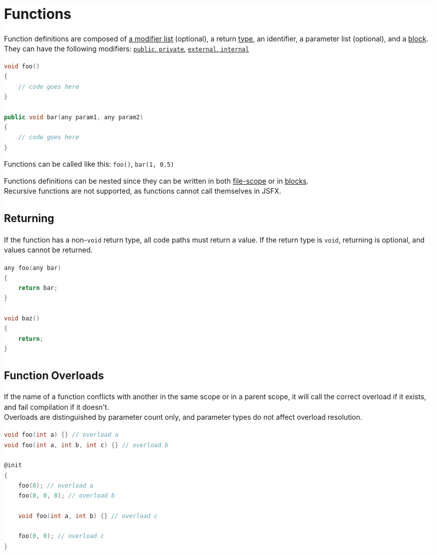 # Functions
Function definitions are composed of [a modifier list](#modifier-lists) (optional), a return [type](type_system.md), an identifier, a parameter list (optional), and a [block](#block-statement).\
They can have the following modifiers: [`public`, `private`](module_system.md#public-and-private), [`external`, `internal`](interfacing_with_jsfx.md)
```c++
void foo()
{
    // code goes here
}

public void bar(any param1, any param2)
{
    // code goes here
}
```
Functions can be called like this: `foo()`, `bar(1, 0.5)`

Functions definitions can be nested since they can be written in both [file-scope](#file-scope-statements) or in [blocks](#block-statement).\
Recursive functions are not supported, as functions cannot call themselves in JSFX.

## Returning
If the function has a non-`void` return type, all code paths must return a value. If the return type is `void`, returning is optional, and values cannot be returned.
```c
any foo(any bar)
{
	return bar;
}

void baz()
{
	return;
}
```

## Function Overloads
If the name of a function conflicts with another in the same scope or in a parent scope, it will call the correct overload if it exists, and fail compilation if it doesn't.\
Overloads are distinguished by parameter count only, and parameter types do not affect overload resolution.
```c
void foo(int a) {} // overload a
void foo(int a, int b, int c) {} // overload b

@init
{
	foo(0); // overload a
	foo(0, 0, 0); // overload b

	void foo(int a, int b) {} // overload c

	foo(0, 0); // overload c
}
```
